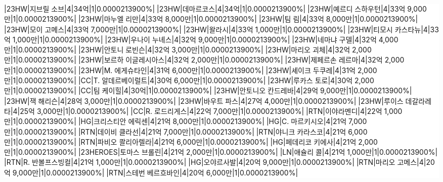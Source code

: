 |23HW|지브릴 소브|4|34억|1|0.0000213900%|
|23HW|데마르코스|4|34억|1|0.0000213900%|
|23HW|예르디 스하우턴|4|33억 9,000만|1|0.0000213900%|
|23HW|마누엘 리만|4|33억 8,000만|1|0.0000213900%|
|23HW|팀 림|4|33억 8,000만|1|0.0000213900%|
|23HW|모이 고메스|4|33억 7,000만|1|0.0000213900%|
|23HW|왈라시|4|33억 1,000만|1|0.0000213900%|
|23HW|티모시 카스타뉴|4|33억 1,000만|1|0.0000213900%|
|23HW|우나이 누녜스|4|32억 9,000만|1|0.0000213900%|
|23HW|네마냐 구델|4|32억 4,000만|1|0.0000213900%|
|23HW|안토니 로빈슨|4|32억 3,000만|1|0.0000213900%|
|23HW|마리오 괴체|4|32억 2,000만|1|0.0000213900%|
|23HW|보르하 이글레시아스|4|32억 2,000만|1|0.0000213900%|
|23HW|제페르손 레르마|4|32억 2,000만|1|0.0000213900%|
|23HW|M. 에게슈타인|4|31억 6,000만|1|0.0000213900%|
|23HW|셰이크 두쿠레|4|31억 2,000만|1|0.0000213900%|
|CC|T. 알데르베이럴트|4|30억 6,000만|1|0.0000213900%|
|23HW|루카스 토로|4|30억 2,000만|1|0.0000213900%|
|CC|팀 케이힐|4|30억|1|0.0000213900%|
|23HW|안토니오 칸드레바|4|29억 9,000만|1|0.0000213900%|
|23HW|잭 해리슨|4|28억 3,000만|1|0.0000213900%|
|23HW|바우트 파스|4|27억 4,000만|1|0.0000213900%|
|23HW|루이스 데갈라레타|4|25억 3,000만|1|0.0000213900%|
|CC|R. 로드리게스|4|22억 7,000만|1|0.0000213900%|
|RTN|이야라멘디|4|22억 1,000만|1|0.0000213900%|
|HG|크리스티안 에릭센|4|21억 8,000만|1|0.0000213900%|
|HG|C. 마르키시오|4|21억 7,000만|1|0.0000213900%|
|RTN|데이비 클라선|4|21억 7,000만|1|0.0000213900%|
|RTN|야니크 카라스코|4|21억 6,000만|1|0.0000213900%|
|RTN|파비오 콸리아렐라|4|21억 6,000만|1|0.0000213900%|
|HG|페데리코 키에사|4|21억 2,000만|1|0.0000213900%|
|23HEROES|토마스 브롤린|4|21억 2,000만|1|0.0000213900%|
|LN|애슐리 콜|4|21억 1,000만|1|0.0000213900%|
|RTN|R. 반볼프스빙컬|4|21억 1,000만|1|0.0000213900%|
|HG|오야르사발|4|20억 9,000만|1|0.0000213900%|
|RTN|마리오 고메스|4|20억 9,000만|1|0.0000213900%|
|RTN|스테번 베르흐바인|4|20억 6,000만|1|0.0000213900%|